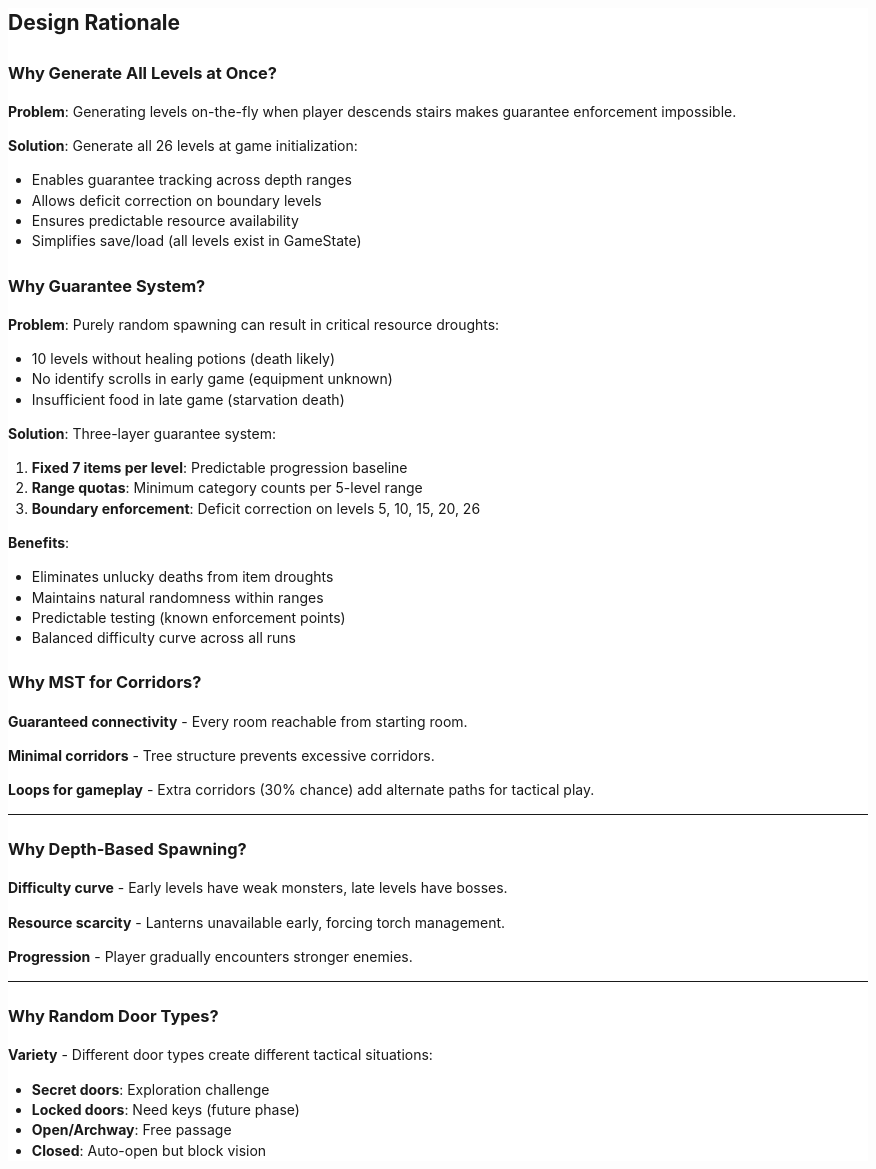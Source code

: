 
## Design Rationale

### Why Generate All Levels at Once?

**Problem**: Generating levels on-the-fly when player descends stairs makes guarantee enforcement impossible.

**Solution**: Generate all 26 levels at game initialization:
- Enables guarantee tracking across depth ranges
- Allows deficit correction on boundary levels
- Ensures predictable resource availability
- Simplifies save/load (all levels exist in GameState)

### Why Guarantee System?

**Problem**: Purely random spawning can result in critical resource droughts:
- 10 levels without healing potions (death likely)
- No identify scrolls in early game (equipment unknown)
- Insufficient food in late game (starvation death)

**Solution**: Three-layer guarantee system:
1. **Fixed 7 items per level**: Predictable progression baseline
2. **Range quotas**: Minimum category counts per 5-level range
3. **Boundary enforcement**: Deficit correction on levels 5, 10, 15, 20, 26

**Benefits**:
- Eliminates unlucky deaths from item droughts
- Maintains natural randomness within ranges
- Predictable testing (known enforcement points)
- Balanced difficulty curve across all runs

### Why MST for Corridors?

**Guaranteed connectivity** - Every room reachable from starting room.

**Minimal corridors** - Tree structure prevents excessive corridors.

**Loops for gameplay** - Extra corridors (30% chance) add alternate paths for tactical play.

---

### Why Depth-Based Spawning?

**Difficulty curve** - Early levels have weak monsters, late levels have bosses.

**Resource scarcity** - Lanterns unavailable early, forcing torch management.

**Progression** - Player gradually encounters stronger enemies.

---

### Why Random Door Types?

**Variety** - Different door types create different tactical situations:
- **Secret doors**: Exploration challenge
- **Locked doors**: Need keys (future phase)
- **Open/Archway**: Free passage
- **Closed**: Auto-open but block vision
